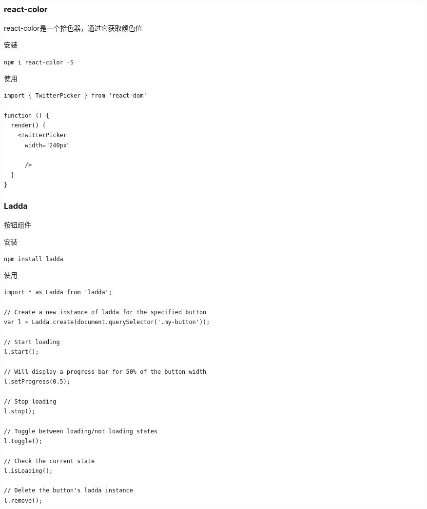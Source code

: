 

### react-color

react-color是一个拾色器，通过它获取颜色值

安装

```shell
npm i react-color -S
```

使用

```react
import { TwitterPicker } from 'react-dom'

function () {
  render() {
    <TwitterPicker 
      width="240px"
      
      />
  }
}
```



### Ladda

按钮组件

安装

```shell
npm install ladda
```

使用

```react
import * as Ladda from 'ladda';

// Create a new instance of ladda for the specified button
var l = Ladda.create(document.querySelector('.my-button'));

// Start loading
l.start();

// Will display a progress bar for 50% of the button width
l.setProgress(0.5);

// Stop loading
l.stop();

// Toggle between loading/not loading states
l.toggle();

// Check the current state
l.isLoading();

// Delete the button's ladda instance
l.remove();
```
